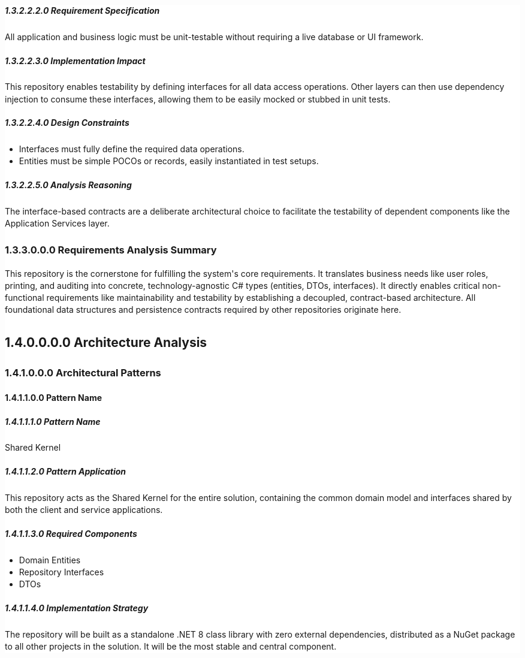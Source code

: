 ##### 1.3.2.2.2.0 Requirement Specification

All application and business logic must be unit-testable without requiring a live database or UI framework.

##### 1.3.2.2.3.0 Implementation Impact

This repository enables testability by defining interfaces for all data access operations. Other layers can then use dependency injection to consume these interfaces, allowing them to be easily mocked or stubbed in unit tests.

##### 1.3.2.2.4.0 Design Constraints

- Interfaces must fully define the required data operations.
- Entities must be simple POCOs or records, easily instantiated in test setups.

##### 1.3.2.2.5.0 Analysis Reasoning

The interface-based contracts are a deliberate architectural choice to facilitate the testability of dependent components like the Application Services layer.

### 1.3.3.0.0.0 Requirements Analysis Summary

This repository is the cornerstone for fulfilling the system's core requirements. It translates business needs like user roles, printing, and auditing into concrete, technology-agnostic C# types (entities, DTOs, interfaces). It directly enables critical non-functional requirements like maintainability and testability by establishing a decoupled, contract-based architecture. All foundational data structures and persistence contracts required by other repositories originate here.

## 1.4.0.0.0.0 Architecture Analysis

### 1.4.1.0.0.0 Architectural Patterns

#### 1.4.1.1.0.0 Pattern Name

##### 1.4.1.1.1.0 Pattern Name

Shared Kernel

##### 1.4.1.1.2.0 Pattern Application

This repository acts as the Shared Kernel for the entire solution, containing the common domain model and interfaces shared by both the client and service applications.

##### 1.4.1.1.3.0 Required Components

- Domain Entities
- Repository Interfaces
- DTOs

##### 1.4.1.1.4.0 Implementation Strategy

The repository will be built as a standalone .NET 8 class library with zero external dependencies, distributed as a NuGet package to all other projects in the solution. It will be the most stable and central component.
